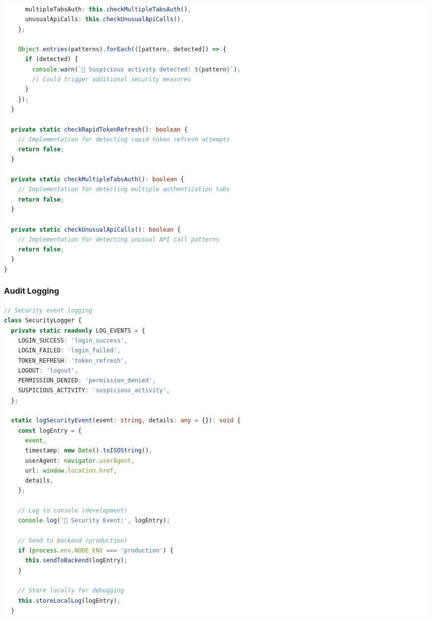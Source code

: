 ```typescript
      multipleTabsAuth: this.checkMultipleTabsAuth(),
      unusualApiCalls: this.checkUnusualApiCalls(),
    };

    Object.entries(patterns).forEach(([pattern, detected]) => {
      if (detected) {
        console.warn(`🚨 Suspicious activity detected: ${pattern}`);
        // Could trigger additional security measures
      }
    });
  }

  private static checkRapidTokenRefresh(): boolean {
    // Implementation for detecting rapid token refresh attempts
    return false;
  }

  private static checkMultipleTabsAuth(): boolean {
    // Implementation for detecting multiple authentication tabs
    return false;
  }

  private static checkUnusualApiCalls(): boolean {
    // Implementation for detecting unusual API call patterns
    return false;
  }
}
```

### **Audit Logging**
```typescript
// Security event logging
class SecurityLogger {
  private static readonly LOG_EVENTS = {
    LOGIN_SUCCESS: 'login_success',
    LOGIN_FAILED: 'login_failed',
    TOKEN_REFRESH: 'token_refresh',
    LOGOUT: 'logout',
    PERMISSION_DENIED: 'permission_denied',
    SUSPICIOUS_ACTIVITY: 'suspicious_activity',
  };

  static logSecurityEvent(event: string, details: any = {}): void {
    const logEntry = {
      event,
      timestamp: new Date().toISOString(),
      userAgent: navigator.userAgent,
      url: window.location.href,
      details,
    };

    // Log to console (development)
    console.log('🔐 Security Event:', logEntry);

    // Send to backend (production)
    if (process.env.NODE_ENV === 'production') {
      this.sendToBackend(logEntry);
    }

    // Store locally for debugging
    this.storeLocalLog(logEntry);
  }

```